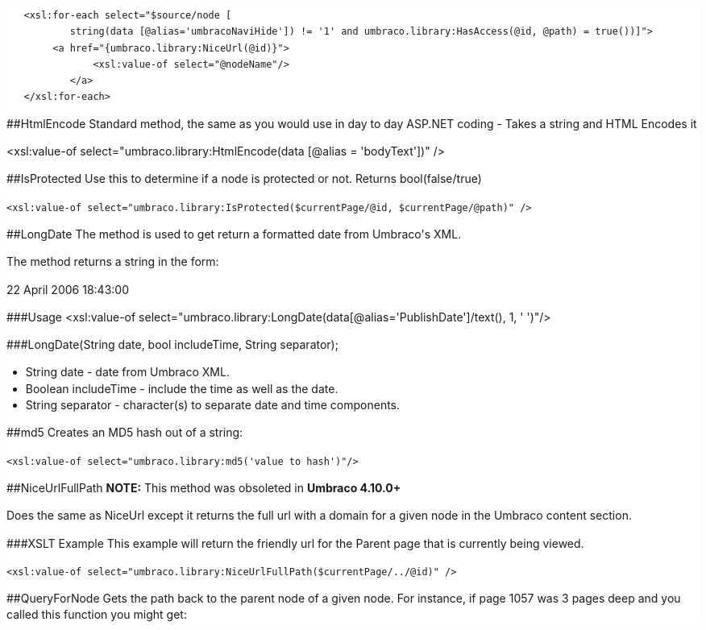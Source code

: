 	   <xsl:for-each select="$source/node [
	           string(data [@alias='umbracoNaviHide']) != '1' and umbraco.library:HasAccess(@id, @path) = true())]">
		    <a href="{umbraco.library:NiceUrl(@id)}">
	               <xsl:value-of select="@nodeName"/>
	           </a>
	   </xsl:for-each>


##HtmlEncode
Standard method, the same as you would use in day to day ASP.NET coding - Takes a string and HTML Encodes it

<xsl:value-of select="umbraco.library:HtmlEncode(data [@alias = 'bodyText'])" />


##IsProtected
Use this to determine if a node is protected or not. Returns bool(false/true)

	<xsl:value-of select="umbraco.library:IsProtected($currentPage/@id, $currentPage/@path)" />


##LongDate
The method is used to get return a formatted date from Umbraco's XML.

The method returns a string in the form:

22 April 2006 18:43:00

###Usage
	<xsl:value-of select="umbraco.library:LongDate(data[@alias='PublishDate']/text(), 1, ' ')"/>


###LongDate(String date, bool includeTime, String separator);
- String    date - date from Umbraco XML.
- Boolean   includeTime - include the time as well as the date.
- String    separator - character(s) to separate date and time components.



##md5
Creates an MD5 hash out of a string:

	<xsl:value-of select="umbraco.library:md5('value to hash')"/>

##NiceUrlFullPath
**NOTE:** This method was obsoleted in **Umbraco 4.10.0+**

Does the same as NiceUrl except it returns the full url with a domain for a given node in the Umbraco content section.

###XSLT Example
This example will return the friendly url for the Parent page that is currently being viewed.

	<xsl:value-of select="umbraco.library:NiceUrlFullPath($currentPage/../@id)" />



##QueryForNode
Gets the path back to the parent node of a given node. For instance, if  page 1057 was 3 pages deep and you called this function you might get:
